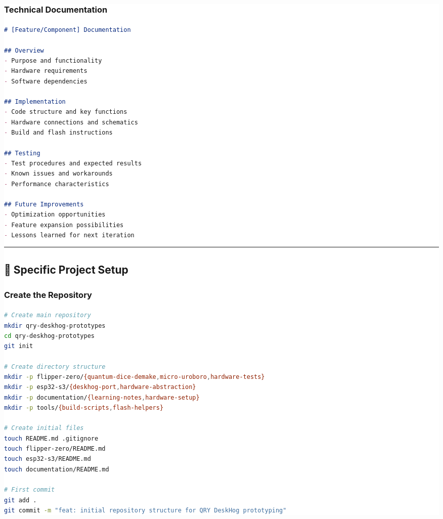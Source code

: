### **Technical Documentation**
```markdown
# [Feature/Component] Documentation

## Overview
- Purpose and functionality
- Hardware requirements
- Software dependencies

## Implementation
- Code structure and key functions
- Hardware connections and schematics
- Build and flash instructions

## Testing
- Test procedures and expected results
- Known issues and workarounds
- Performance characteristics

## Future Improvements
- Optimization opportunities
- Feature expansion possibilities
- Lessons learned for next iteration
```

---

## 🎯 Specific Project Setup

### **Create the Repository**
```bash
# Create main repository
mkdir qry-deskhog-prototypes
cd qry-deskhog-prototypes
git init

# Create directory structure
mkdir -p flipper-zero/{quantum-dice-demake,micro-uroboro,hardware-tests}
mkdir -p esp32-s3/{deskhog-port,hardware-abstraction}
mkdir -p documentation/{learning-notes,hardware-setup}
mkdir -p tools/{build-scripts,flash-helpers}

# Create initial files
touch README.md .gitignore
touch flipper-zero/README.md
touch esp32-s3/README.md
touch documentation/README.md

# First commit
git add .
git commit -m "feat: initial repository structure for QRY DeskHog prototyping"
```
